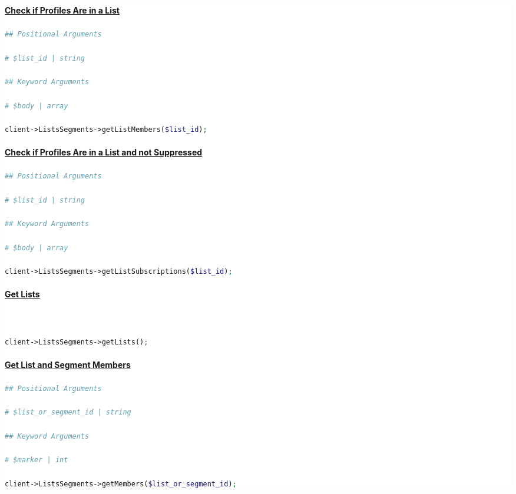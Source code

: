 



#### [Check if Profiles Are in a List](https://developers.klaviyo.com/en/reference/get-list-members)

```php
## Positional Arguments

# $list_id | string

## Keyword Arguments

# $body | array

client->ListsSegments->getListMembers($list_id);
```





#### [Check if Profiles Are in a List and not Suppressed](https://developers.klaviyo.com/en/reference/get-list-subscriptions)

```php
## Positional Arguments

# $list_id | string

## Keyword Arguments

# $body | array

client->ListsSegments->getListSubscriptions($list_id);
```





#### [Get Lists](https://developers.klaviyo.com/en/reference/get-lists)

```php


client->ListsSegments->getLists();
```





#### [Get List and Segment Members](https://developers.klaviyo.com/en/reference/get-members)

```php
## Positional Arguments

# $list_or_segment_id | string

## Keyword Arguments

# $marker | int

client->ListsSegments->getMembers($list_or_segment_id);
```
